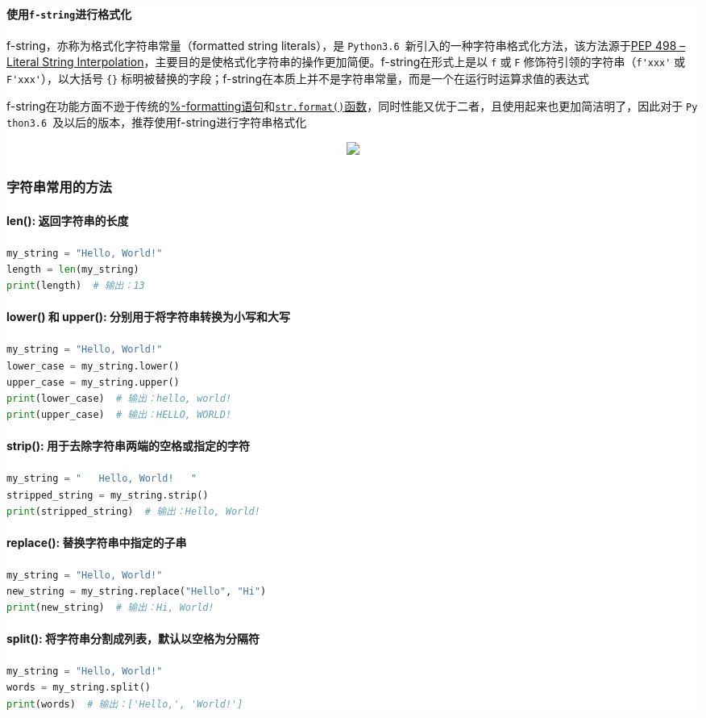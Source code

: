 #### 使用`f-string`进行格式化

f-string，亦称为格式化字符串常量（formatted string literals），是 `Python3.6 `新引入的一种字符串格式化方法，该方法源于[PEP 498 – Literal String Interpolation](https://python.org/dev/peps/pep-0498/)，主要目的是使格式化字符串的操作更加简便。f-string在形式上是以 `f` 或 `F` 修饰符引领的字符串（`f'xxx'` 或 `F'xxx'`），以大括号 `{}` 标明被替换的字段；f-string在本质上并不是字符串常量，而是一个在运行时运算求值的表达式

f-string在功能方面不逊于传统的[%-formatting语句](https://docs.python.org/3/library/stdtypes.html#old-string-formatting)和[`str.format()`函数](https://docs.python.org/3/library/stdtypes.html#str.format)，同时性能又优于二者，且使用起来也更加简洁明了，因此对于 `Python3.6 `及以后的版本，推荐使用f-string进行字符串格式化

<div style="text-align: center">
    <img src='https://cdn.jsdelivr.net/gh/weno861/image/img/202402061456196.png'>
</div>

### 字符串常用的方法

#### **len()**: 返回字符串的长度

```python
my_string = "Hello, World!"
length = len(my_string)
print(length)  # 输出：13
```

#### **lower() 和 upper()**: 分别用于将字符串转换为小写和大写

```python
my_string = "Hello, World!"
lower_case = my_string.lower()
upper_case = my_string.upper()
print(lower_case)  # 输出：hello, world!
print(upper_case)  # 输出：HELLO, WORLD!
```

#### **strip()**: 用于去除字符串两端的空格或指定的字符

```python
my_string = "   Hello, World!   "
stripped_string = my_string.strip()
print(stripped_string)  # 输出：Hello, World!
```

#### **replace()**: 替换字符串中指定的子串

```python
my_string = "Hello, World!"
new_string = my_string.replace("Hello", "Hi")
print(new_string)  # 输出：Hi, World!
```

#### **split()**: 将字符串分割成列表，默认以空格为分隔符

```python
my_string = "Hello, World!"
words = my_string.split()
print(words)  # 输出：['Hello,', 'World!']
```
